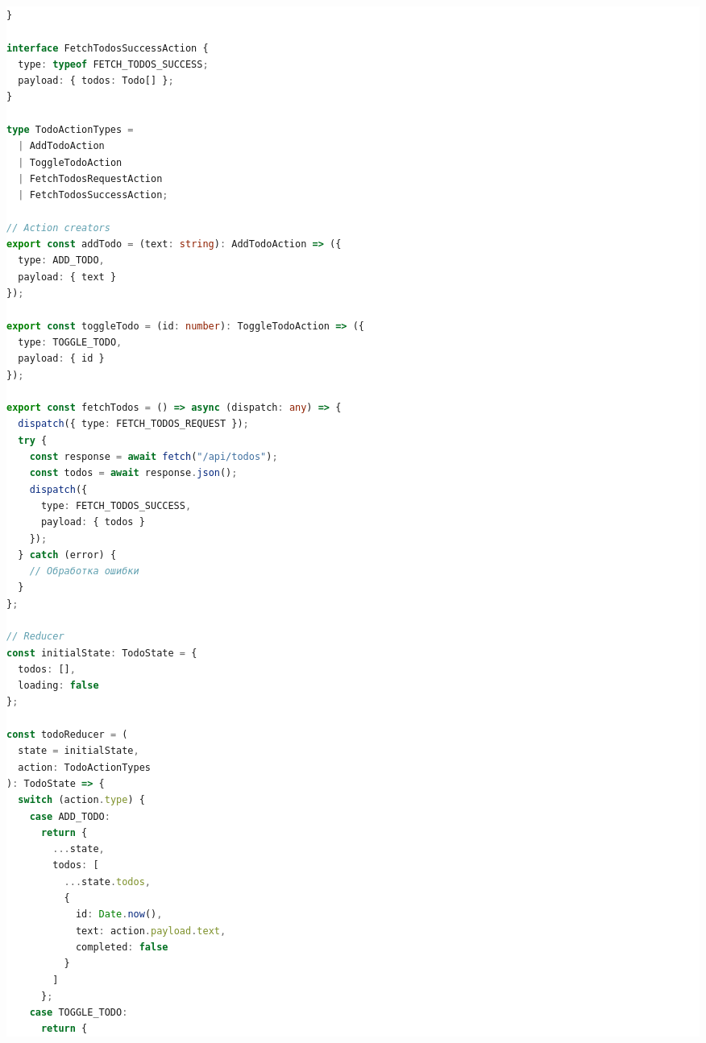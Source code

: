 ```typescript
}

interface FetchTodosSuccessAction {
  type: typeof FETCH_TODOS_SUCCESS;
  payload: { todos: Todo[] };
}

type TodoActionTypes =
  | AddTodoAction
  | ToggleTodoAction
  | FetchTodosRequestAction
  | FetchTodosSuccessAction;

// Action creators
export const addTodo = (text: string): AddTodoAction => ({
  type: ADD_TODO,
  payload: { text }
});

export const toggleTodo = (id: number): ToggleTodoAction => ({
  type: TOGGLE_TODO,
  payload: { id }
});

export const fetchTodos = () => async (dispatch: any) => {
  dispatch({ type: FETCH_TODOS_REQUEST });
  try {
    const response = await fetch("/api/todos");
    const todos = await response.json();
    dispatch({
      type: FETCH_TODOS_SUCCESS,
      payload: { todos }
    });
  } catch (error) {
    // Обработка ошибки
  }
};

// Reducer
const initialState: TodoState = {
  todos: [],
  loading: false
};

const todoReducer = (
  state = initialState,
  action: TodoActionTypes
): TodoState => {
  switch (action.type) {
    case ADD_TODO:
      return {
        ...state,
        todos: [
          ...state.todos,
          {
            id: Date.now(),
            text: action.payload.text,
            completed: false
          }
        ]
      };
    case TOGGLE_TODO:
      return {
```